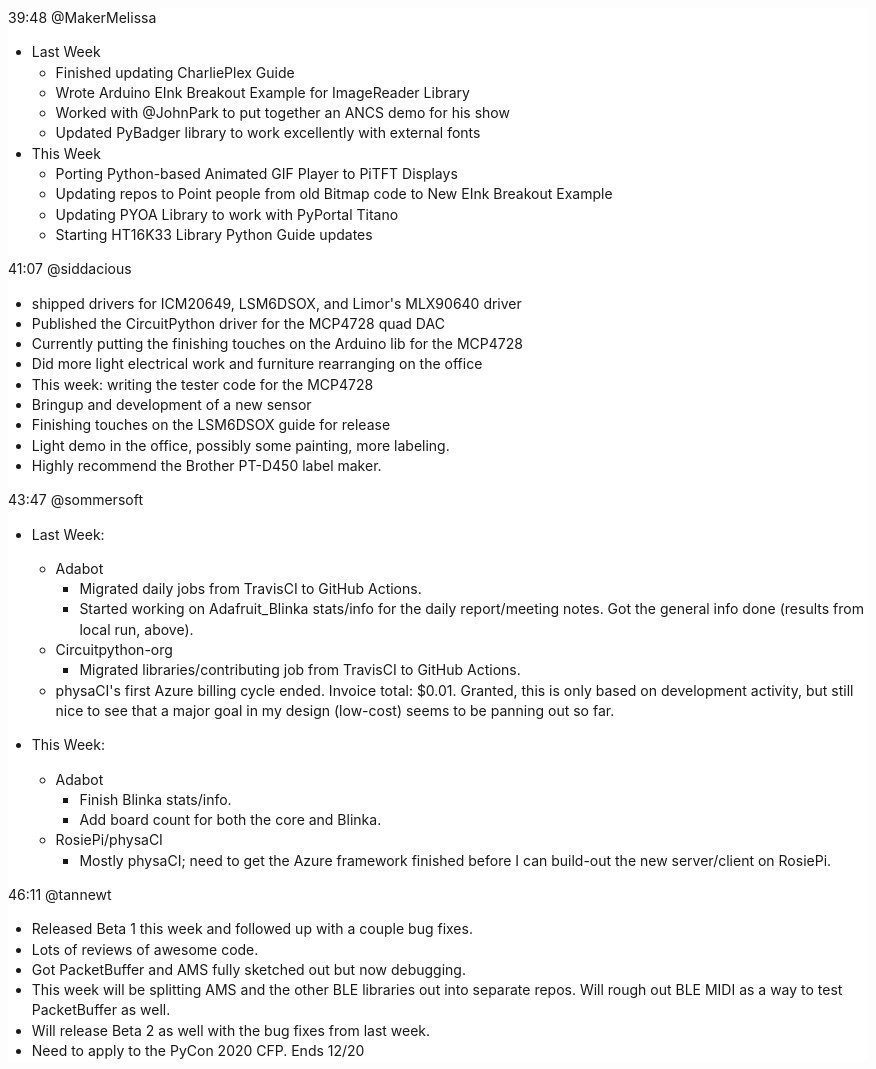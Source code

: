 
39:48 @MakerMelissa
* Last Week
   * Finished updating CharliePlex Guide
   * Wrote Arduino EInk Breakout Example for ImageReader Library
   * Worked with @JohnPark to put together an ANCS demo for his show
   * Updated PyBadger library to work excellently with external fonts
* This Week
   * Porting Python-based Animated GIF Player to PiTFT Displays
   * Updating repos to Point people from old Bitmap code to New EInk Breakout Example
   * Updating PYOA Library to work with PyPortal Titano
   * Starting HT16K33 Library Python Guide updates


41:07 @siddacious
* shipped drivers for ICM20649, LSM6DSOX, and Limor's MLX90640 driver
* Published the CircuitPython driver for the MCP4728 quad DAC
* Currently putting the finishing touches on the Arduino lib for the MCP4728
* Did more light electrical work and furniture rearranging on the office
* This week: writing the tester code for the MCP4728
* Bringup and development of a new sensor
* Finishing touches on the LSM6DSOX guide for release
* Light demo in the office, possibly some painting, more labeling.
* Highly recommend the Brother PT-D450 label maker.


43:47 @sommersoft
* Last Week:
   * Adabot
      * Migrated daily jobs from TravisCI to GitHub Actions.
      * Started working on Adafruit_Blinka stats/info for the daily report/meeting notes. Got the general info done (results from local run, above).
   * Circuitpython-org
      * Migrated libraries/contributing job from TravisCI to GitHub Actions.
   * physaCI's first Azure billing cycle ended. Invoice total: $0.01. Granted, this is only based on development activity, but still nice to see that a major goal in my design (low-cost) seems to be panning out so far.


* This Week:
   * Adabot
      * Finish Blinka stats/info.
      * Add board count for both the core and Blinka.
   * RosiePi/physaCI
      * Mostly physaCI; need to get the Azure framework finished before I can build-out the new server/client on RosiePi.


46:11 @tannewt
* Released Beta 1 this week and followed up with a couple bug fixes.
* Lots of reviews of awesome code.
* Got PacketBuffer and AMS fully sketched out but now debugging.
* This week will be splitting AMS and the other BLE libraries out into separate repos. Will rough out BLE MIDI as a way to test PacketBuffer as well.
* Will release Beta 2 as well with the bug fixes from last week.
* Need to apply to the PyCon 2020 CFP. Ends 12/20
